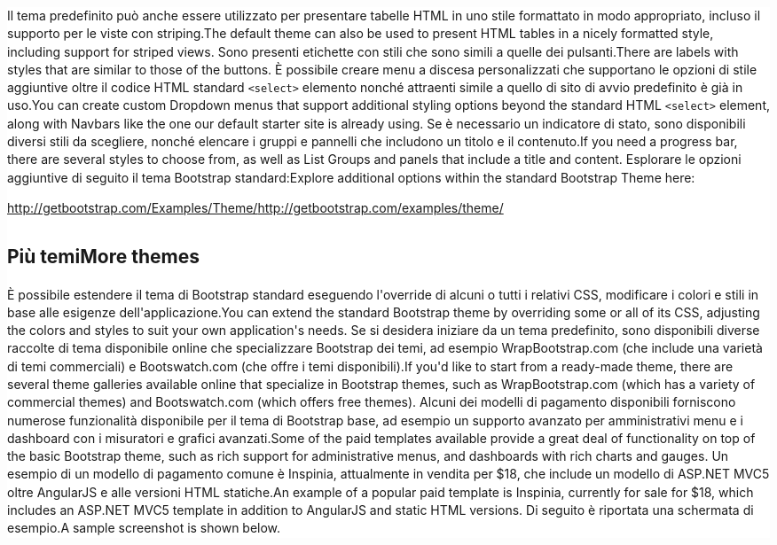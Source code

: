 <span data-ttu-id="5f04e-222">Il tema predefinito può anche essere utilizzato per presentare tabelle HTML in uno stile formattato in modo appropriato, incluso il supporto per le viste con striping.</span><span class="sxs-lookup"><span data-stu-id="5f04e-222">The default theme can also be used to present HTML tables in a nicely formatted style, including support for striped views.</span></span> <span data-ttu-id="5f04e-223">Sono presenti etichette con stili che sono simili a quelle dei pulsanti.</span><span class="sxs-lookup"><span data-stu-id="5f04e-223">There are labels with styles that are similar to those of the buttons.</span></span> <span data-ttu-id="5f04e-224">È possibile creare menu a discesa personalizzati che supportano le opzioni di stile aggiuntive oltre il codice HTML standard `<select>` elemento nonché attraenti simile a quello di sito di avvio predefinito è già in uso.</span><span class="sxs-lookup"><span data-stu-id="5f04e-224">You can create custom Dropdown menus that support additional styling options beyond the standard HTML `<select>` element, along with Navbars like the one our default starter site is already using.</span></span> <span data-ttu-id="5f04e-225">Se è necessario un indicatore di stato, sono disponibili diversi stili da scegliere, nonché elencare i gruppi e pannelli che includono un titolo e il contenuto.</span><span class="sxs-lookup"><span data-stu-id="5f04e-225">If you need a progress bar, there are several styles to choose from, as well as List Groups and panels that include a title and content.</span></span>  <span data-ttu-id="5f04e-226">Esplorare le opzioni aggiuntive di seguito il tema Bootstrap standard:</span><span class="sxs-lookup"><span data-stu-id="5f04e-226">Explore additional options within the standard Bootstrap Theme here:</span></span>

[<span data-ttu-id="5f04e-227">http://getbootstrap.com/Examples/Theme/</span><span class="sxs-lookup"><span data-stu-id="5f04e-227">http://getbootstrap.com/examples/theme/</span></span>](http://getbootstrap.com/examples/theme/)

## <a name="more-themes"></a><span data-ttu-id="5f04e-228">Più temi</span><span class="sxs-lookup"><span data-stu-id="5f04e-228">More themes</span></span>

<span data-ttu-id="5f04e-229">È possibile estendere il tema di Bootstrap standard eseguendo l'override di alcuni o tutti i relativi CSS, modificare i colori e stili in base alle esigenze dell'applicazione.</span><span class="sxs-lookup"><span data-stu-id="5f04e-229">You can extend the standard Bootstrap theme by overriding some or all of its CSS, adjusting the colors and styles to suit your own application's needs.</span></span> <span data-ttu-id="5f04e-230">Se si desidera iniziare da un tema predefinito, sono disponibili diverse raccolte di tema disponibile online che specializzare Bootstrap dei temi, ad esempio WrapBootstrap.com (che include una varietà di temi commerciali) e Bootswatch.com (che offre i temi disponibili).</span><span class="sxs-lookup"><span data-stu-id="5f04e-230">If you'd like to start from a ready-made theme, there are several theme galleries available online that specialize in Bootstrap themes, such as WrapBootstrap.com (which has a variety of commercial themes) and Bootswatch.com (which offers free themes).</span></span>  <span data-ttu-id="5f04e-231">Alcuni dei modelli di pagamento disponibili forniscono numerose funzionalità disponibile per il tema di Bootstrap base, ad esempio un supporto avanzato per amministrativi menu e i dashboard con i misuratori e grafici avanzati.</span><span class="sxs-lookup"><span data-stu-id="5f04e-231">Some of the paid templates available provide a great deal of functionality on top of the basic Bootstrap theme, such as rich support for administrative menus, and dashboards with rich charts and gauges.</span></span> <span data-ttu-id="5f04e-232">Un esempio di un modello di pagamento comune è Inspinia, attualmente in vendita per $18, che include un modello di ASP.NET MVC5 oltre AngularJS e alle versioni HTML statiche.</span><span class="sxs-lookup"><span data-stu-id="5f04e-232">An example of a popular paid template is Inspinia, currently for sale for $18, which includes an ASP.NET MVC5 template in addition to AngularJS and static HTML versions.</span></span> <span data-ttu-id="5f04e-233">Di seguito è riportata una schermata di esempio.</span><span class="sxs-lookup"><span data-stu-id="5f04e-233">A sample screenshot is shown below.</span></span>
